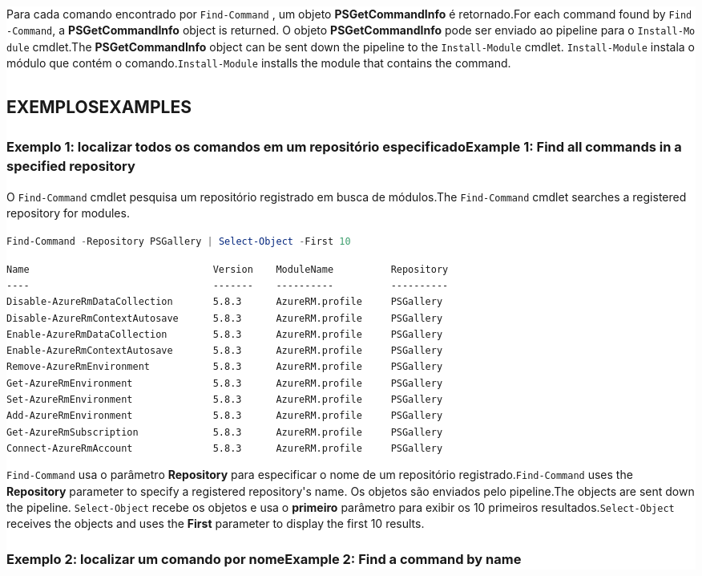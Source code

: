 <span data-ttu-id="2dad3-110">Para cada comando encontrado por `Find-Command` , um objeto **PSGetCommandInfo** é retornado.</span><span class="sxs-lookup"><span data-stu-id="2dad3-110">For each command found by `Find-Command`, a **PSGetCommandInfo** object is returned.</span></span> <span data-ttu-id="2dad3-111">O objeto **PSGetCommandInfo** pode ser enviado ao pipeline para o `Install-Module` cmdlet.</span><span class="sxs-lookup"><span data-stu-id="2dad3-111">The **PSGetCommandInfo** object can be sent down the pipeline to the `Install-Module` cmdlet.</span></span>
<span data-ttu-id="2dad3-112">`Install-Module` instala o módulo que contém o comando.</span><span class="sxs-lookup"><span data-stu-id="2dad3-112">`Install-Module` installs the module that contains the command.</span></span>

## <span data-ttu-id="2dad3-113">EXEMPLOS</span><span class="sxs-lookup"><span data-stu-id="2dad3-113">EXAMPLES</span></span>

### <span data-ttu-id="2dad3-114">Exemplo 1: localizar todos os comandos em um repositório especificado</span><span class="sxs-lookup"><span data-stu-id="2dad3-114">Example 1: Find all commands in a specified repository</span></span>

<span data-ttu-id="2dad3-115">O `Find-Command` cmdlet pesquisa um repositório registrado em busca de módulos.</span><span class="sxs-lookup"><span data-stu-id="2dad3-115">The `Find-Command` cmdlet searches a registered repository for modules.</span></span>

```powershell
Find-Command -Repository PSGallery | Select-Object -First 10
```

```output
Name                                Version    ModuleName          Repository
----                                -------    ----------          ----------
Disable-AzureRmDataCollection       5.8.3      AzureRM.profile     PSGallery
Disable-AzureRmContextAutosave      5.8.3      AzureRM.profile     PSGallery
Enable-AzureRmDataCollection        5.8.3      AzureRM.profile     PSGallery
Enable-AzureRmContextAutosave       5.8.3      AzureRM.profile     PSGallery
Remove-AzureRmEnvironment           5.8.3      AzureRM.profile     PSGallery
Get-AzureRmEnvironment              5.8.3      AzureRM.profile     PSGallery
Set-AzureRmEnvironment              5.8.3      AzureRM.profile     PSGallery
Add-AzureRmEnvironment              5.8.3      AzureRM.profile     PSGallery
Get-AzureRmSubscription             5.8.3      AzureRM.profile     PSGallery
Connect-AzureRmAccount              5.8.3      AzureRM.profile     PSGallery
```

<span data-ttu-id="2dad3-116">`Find-Command` usa o parâmetro **Repository** para especificar o nome de um repositório registrado.</span><span class="sxs-lookup"><span data-stu-id="2dad3-116">`Find-Command` uses the **Repository** parameter to specify a registered repository's name.</span></span> <span data-ttu-id="2dad3-117">Os objetos são enviados pelo pipeline.</span><span class="sxs-lookup"><span data-stu-id="2dad3-117">The objects are sent down the pipeline.</span></span> <span data-ttu-id="2dad3-118">`Select-Object` recebe os objetos e usa o **primeiro** parâmetro para exibir os 10 primeiros resultados.</span><span class="sxs-lookup"><span data-stu-id="2dad3-118">`Select-Object` receives the objects and uses the **First** parameter to display the first 10 results.</span></span>

### <span data-ttu-id="2dad3-119">Exemplo 2: localizar um comando por nome</span><span class="sxs-lookup"><span data-stu-id="2dad3-119">Example 2: Find a command by name</span></span>
